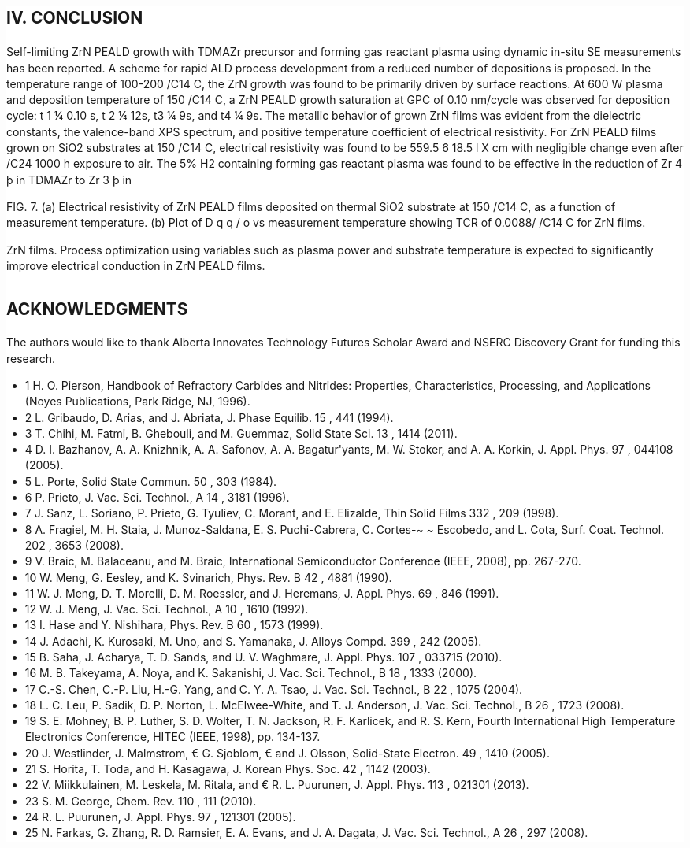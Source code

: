 ## IV. CONCLUSION

Self-limiting ZrN PEALD growth with TDMAZr precursor and forming gas reactant plasma using dynamic in-situ SE measurements has been reported. A scheme for rapid ALD process development from a reduced number of depositions is proposed. In the temperature range of 100-200 /C14 C, the ZrN growth was found to be primarily driven by surface reactions. At 600 W plasma and deposition temperature of 150 /C14 C, a ZrN PEALD growth saturation at GPC of 0.10 nm/cycle was observed for deposition cycle: t 1 ¼ 0.10 s, t 2 ¼ 12s, t3 ¼ 9s, and t4 ¼ 9s. The metallic behavior of grown ZrN films was evident from the dielectric constants, the valence-band XPS spectrum, and positive temperature coefficient of electrical resistivity. For ZrN PEALD films grown on SiO2 substrates at 150 /C14 C, electrical resistivity was found to be 559.5 6 18.5 l X cm with negligible change even after /C24 1000 h exposure to air. The 5% H2 containing forming gas reactant plasma was found to be effective in the reduction of Zr 4 þ in TDMAZr to Zr 3 þ in

FIG. 7. (a) Electrical resistivity of ZrN PEALD films deposited on thermal SiO2 substrate at 150 /C14 C, as a function of measurement temperature. (b) Plot of D q q / o vs measurement temperature showing TCR of 0.0088/ /C14 C for ZrN films.



ZrN films. Process optimization using variables such as plasma power and substrate temperature is expected to significantly improve electrical conduction in ZrN PEALD films.

## ACKNOWLEDGMENTS

The authors would like to thank Alberta Innovates Technology Futures Scholar Award and NSERC Discovery Grant for funding this research.

- 1 H. O. Pierson, Handbook of Refractory Carbides and Nitrides: Properties, Characteristics, Processing, and Applications (Noyes Publications, Park Ridge, NJ, 1996).
- 2 L. Gribaudo, D. Arias, and J. Abriata, J. Phase Equilib. 15 , 441 (1994).
- 3 T. Chihi, M. Fatmi, B. Ghebouli, and M. Guemmaz, Solid State Sci. 13 , 1414 (2011).
- 4 D. I. Bazhanov, A. A. Knizhnik, A. A. Safonov, A. A. Bagatur'yants, M. W. Stoker, and A. A. Korkin, J. Appl. Phys. 97 , 044108 (2005).
- 5 L. Porte, Solid State Commun. 50 , 303 (1984).
- 6 P. Prieto, J. Vac. Sci. Technol., A 14 , 3181 (1996).
- 7 J. Sanz, L. Soriano, P. Prieto, G. Tyuliev, C. Morant, and E. Elizalde, Thin Solid Films 332 , 209 (1998).
- 8 A. Fragiel, M. H. Staia, J. Munoz-Saldana, E. S. Puchi-Cabrera, C. Cortes-~ ~ Escobedo, and L. Cota, Surf. Coat. Technol. 202 , 3653 (2008).
- 9 V. Braic, M. Balaceanu, and M. Braic, International Semiconductor Conference (IEEE, 2008), pp. 267-270.
- 10 W. Meng, G. Eesley, and K. Svinarich, Phys. Rev. B 42 , 4881 (1990).
- 11 W. J. Meng, D. T. Morelli, D. M. Roessler, and J. Heremans, J. Appl. Phys. 69 , 846 (1991).
- 12 W. J. Meng, J. Vac. Sci. Technol., A 10 , 1610 (1992).
- 13 I. Hase and Y. Nishihara, Phys. Rev. B 60 , 1573 (1999).
- 14 J. Adachi, K. Kurosaki, M. Uno, and S. Yamanaka, J. Alloys Compd. 399 , 242 (2005).
- 15 B. Saha, J. Acharya, T. D. Sands, and U. V. Waghmare, J. Appl. Phys. 107 , 033715 (2010).
- 16 M. B. Takeyama, A. Noya, and K. Sakanishi, J. Vac. Sci. Technol., B 18 , 1333 (2000).
- 17 C.-S. Chen, C.-P. Liu, H.-G. Yang, and C. Y. A. Tsao, J. Vac. Sci. Technol., B 22 , 1075 (2004).
- 18 L. C. Leu, P. Sadik, D. P. Norton, L. McElwee-White, and T. J. Anderson, J. Vac. Sci. Technol., B 26 , 1723 (2008).
- 19 S. E. Mohney, B. P. Luther, S. D. Wolter, T. N. Jackson, R. F. Karlicek, and R. S. Kern, Fourth International High Temperature Electronics Conference, HITEC (IEEE, 1998), pp. 134-137.
- 20 J. Westlinder, J. Malmstrom, € G. Sjoblom, € and J. Olsson, Solid-State Electron. 49 , 1410 (2005).
- 21 S. Horita, T. Toda, and H. Kasagawa, J. Korean Phys. Soc. 42 , 1142 (2003).
- 22 V. Miikkulainen, M. Leskela, M. Ritala, and € R. L. Puurunen, J. Appl. Phys. 113 , 021301 (2013).
- 23 S. M. George, Chem. Rev. 110 , 111 (2010).
- 24 R. L. Puurunen, J. Appl. Phys. 97 , 121301 (2005).
- 25 N. Farkas, G. Zhang, R. D. Ramsier, E. A. Evans, and J. A. Dagata, J. Vac. Sci. Technol., A 26 , 297 (2008).